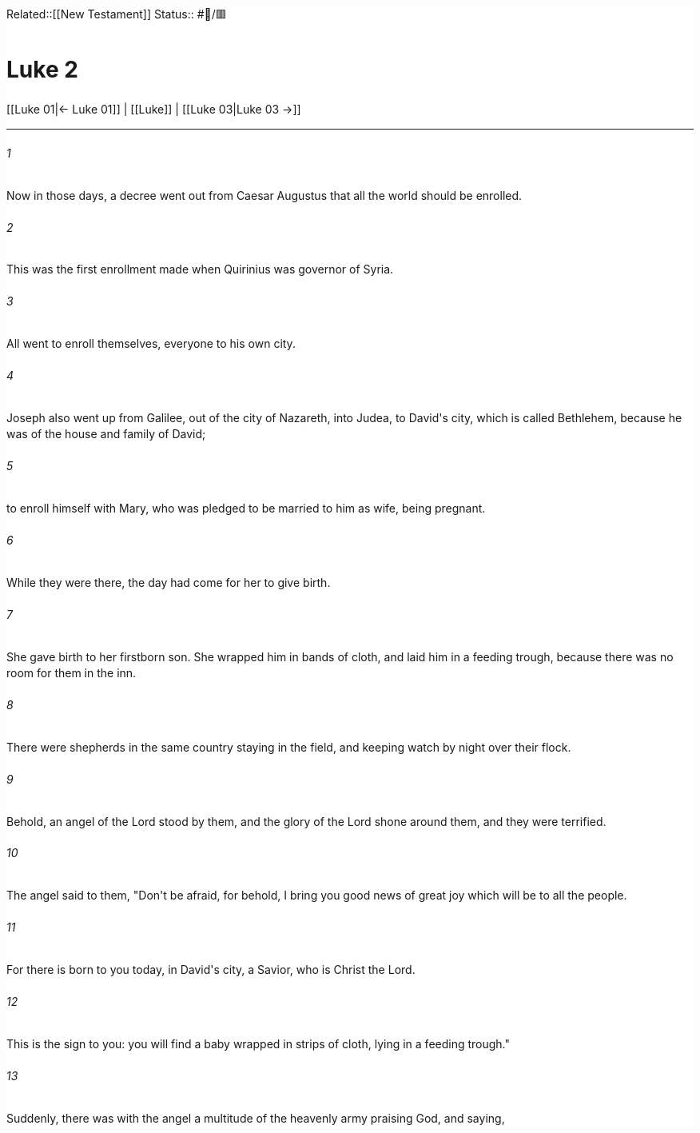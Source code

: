 Related::[[New Testament]]
Status:: #📖/🟥
# Luke 2

[[Luke 01|← Luke 01]] | [[Luke]] | [[Luke 03|Luke 03 →]]
***



###### 1 
Now in those days, a decree went out from Caesar Augustus that all the world should be enrolled. 

###### 2 
This was the first enrollment made when Quirinius was governor of Syria. 

###### 3 
All went to enroll themselves, everyone to his own city. 

###### 4 
Joseph also went up from Galilee, out of the city of Nazareth, into Judea, to David's city, which is called Bethlehem, because he was of the house and family of David; 

###### 5 
to enroll himself with Mary, who was pledged to be married to him as wife, being pregnant. 

###### 6 
While they were there, the day had come for her to give birth. 

###### 7 
She gave birth to her firstborn son. She wrapped him in bands of cloth, and laid him in a feeding trough, because there was no room for them in the inn. 

###### 8 
There were shepherds in the same country staying in the field, and keeping watch by night over their flock. 

###### 9 
Behold, an angel of the Lord stood by them, and the glory of the Lord shone around them, and they were terrified. 

###### 10 
The angel said to them, "Don't be afraid, for behold, I bring you good news of great joy which will be to all the people. 

###### 11 
For there is born to you today, in David's city, a Savior, who is Christ the Lord. 

###### 12 
This is the sign to you: you will find a baby wrapped in strips of cloth, lying in a feeding trough." 

###### 13 
Suddenly, there was with the angel a multitude of the heavenly army praising God, and saying, 
